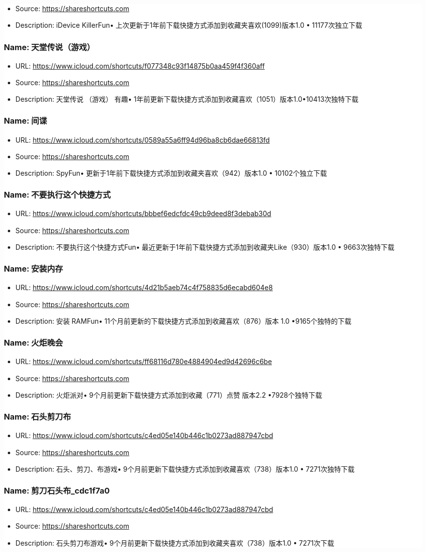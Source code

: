 - Source: https://shareshortcuts.com

- Description: iDevice KillerFun• 上次更新于1年前下载快捷方式添加到收藏夹喜欢(1099)版本1.0 • 11177次独立下载

### Name: 天堂传说（游戏）

- URL: https://www.icloud.com/shortcuts/f077348c93f14875b0aa459f4f360aff

- Source: https://shareshortcuts.com

- Description: 天堂传说 （游戏） 有趣• 1年前更新下载快捷方式添加到收藏喜欢（1051）版本1.0•10413次独特下载

### Name: 间谍

- URL: https://www.icloud.com/shortcuts/0589a55a6ff94d96ba8cb6dae66813fd

- Source: https://shareshortcuts.com

- Description: SpyFun• 更新于1年前下载快捷方式添加到收藏夹喜欢（942）版本1.0 • 10102个独立下载

### Name: 不要执行这个快捷方式

- URL: https://www.icloud.com/shortcuts/bbbef6edcfdc49cb9deed8f3debab30d

- Source: https://shareshortcuts.com

- Description: 不要执行这个快捷方式Fun• 最近更新于1年前下载快捷方式添加到收藏夹Like（930）版本1.0 • 9663次独特下载

### Name: 安装内存

- URL: https://www.icloud.com/shortcuts/4d21b5aeb74c4f758835d6ecabd604e8

- Source: https://shareshortcuts.com

- Description: 安装 RAMFun• 11个月前更新的下载快捷方式添加到收藏喜欢（876）版本 1.0 •9165个独特的下载

### Name: 火炬晚会

- URL: https://www.icloud.com/shortcuts/ff68116d780e4884904ed9d42696c6be

- Source: https://shareshortcuts.com

- Description: 火炬派对• 9个月前更新下载快捷方式添加到收藏（771）点赞 版本2.2 •7928个独特下载

### Name: 石头剪刀布

- URL: https://www.icloud.com/shortcuts/c4ed05e140b446c1b0273ad887947cbd

- Source: https://shareshortcuts.com

- Description: 石头、剪刀、布游戏• 9个月前更新下载快捷方式添加到收藏喜欢（738）版本1.0 • 7271次独特下载

### Name: 剪刀石头布_cdc1f7a0

- URL: https://www.icloud.com/shortcuts/c4ed05e140b446c1b0273ad887947cbd

- Source: https://shareshortcuts.com

- Description: 石头剪刀布游戏• 9个月前更新下载快捷方式添加到收藏夹喜欢（738）版本1.0 • 7271次下载
